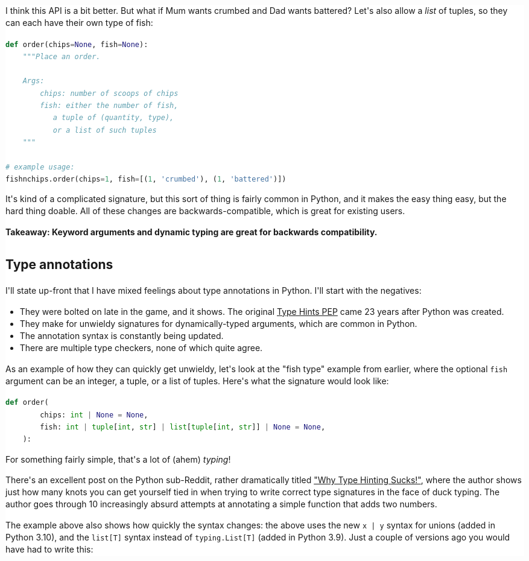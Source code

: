 I think this API is a bit better. But what if Mum wants crumbed and Dad wants battered? Let's also allow a *list* of tuples, so they can each have their own type of fish:

```python
def order(chips=None, fish=None):
    """Place an order.

    Args:
        chips: number of scoops of chips
        fish: either the number of fish,
           a tuple of (quantity, type),
           or a list of such tuples
    """

# example usage:
fishnchips.order(chips=1, fish=[(1, 'crumbed'), (1, 'battered')])
```

It's kind of a complicated signature, but this sort of thing is fairly common in Python, and it makes the easy thing easy, but the hard thing doable. All of these changes are backwards-compatible, which is great for existing users.

**Takeaway: Keyword arguments and dynamic typing are great for backwards compatibility.**


## Type annotations

I'll state up-front that I have mixed feelings about type annotations in Python. I'll start with the negatives:

* They were bolted on late in the game, and it shows. The original [Type Hints PEP](https://peps.python.org/pep-0484/) came 23 years after Python was created.
* They make for unwieldy signatures for dynamically-typed arguments, which are common in Python.
* The annotation syntax is constantly being updated.
* There are multiple type checkers, none of which quite agree.

As an example of how they can quickly get unwieldy, let's look at the "fish type" example from earlier, where the optional `fish` argument can be an integer, a tuple, or a list of tuples. Here's what the signature would look like:

```python
def order(
        chips: int | None = None,
        fish: int | tuple[int, str] | list[tuple[int, str]] | None = None,
    ):
```

For something fairly simple, that's a lot of (ahem) *typing*!

There's an excellent post on the Python sub-Reddit, rather dramatically titled ["Why Type Hinting Sucks!"](https://www.reddit.com/r/Python/comments/10zdidm/why_type_hinting_sucks/), where the author shows just how many knots you can get yourself tied in when trying to write correct type signatures in the face of duck typing. The author goes through 10 increasingly absurd attempts at annotating a simple function that adds two numbers.

The example above also shows how quickly the syntax changes: the above uses the new `x | y` syntax for unions (added in Python 3.10), and the `list[T]` syntax instead of `typing.List[T]` (added in Python 3.9). Just a couple of versions ago you would have had to write this:
